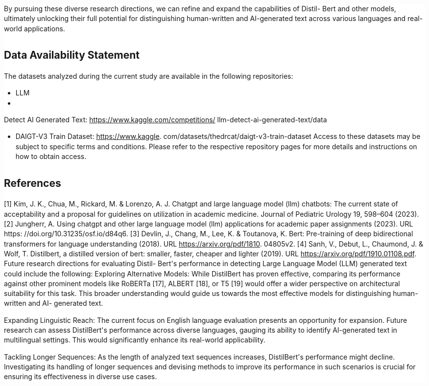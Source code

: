 By pursuing these diverse research directions, we can refine and expand the capabilities of Distil- Bert and other models, ultimately unlocking their full potential for distinguishing human-written and AI-generated text across various languages and real-world applications.

## Data Availability Statement

The datasets analyzed during the current study are available in the following repositories:

- LLM
-
Detect
AI
Generated
Text:
https://www.kaggle.com/competitions/ llm-detect-ai-generated-text/data
- DAIGT-V3 Train Dataset: https://www.kaggle.
com/datasets/thedrcat/daigt-v3-train-dataset
Access to these datasets may be subject to specific terms and conditions. Please refer to the respective repository pages for more details and instructions on how to obtain access.

## References

[1] Kim, J. K., Chua, M., Rickard, M. & Lorenzo,
A. J. Chatgpt and large language model (llm) chatbots: The current state of acceptability and a proposal for guidelines on utilization in academic medicine. Journal of Pediatric Urology 19, 598–604 (2023).
[2] Jungherr, A. Using chatgpt and other large
language model (llm) applications for academic paper assignments (2023). URL https:
//doi.org/10.31235/osf.io/d84q6.
[3] Devlin, J., Chang, M., Lee, K. & Toutanova,
K.
Bert: Pre-training of deep bidirectional transformers for language understanding (2018). URL https://arxiv.org/pdf/1810.
04805v2.
[4] Sanh, V., Debut, L., Chaumond, J. & Wolf,
T.
Distilbert, a distilled version of bert:
smaller, faster, cheaper and lighter (2019).
URL https://arxiv.org/pdf/1910.01108.pdf.
Future research directions for evaluating Distil- Bert's performance in detecting Large Language Model (LLM) generated text could include the following:
Exploring Alternative Models: While DistilBert has proven effective, comparing its performance against other prominent models like RoBERTa [17], ALBERT [18], or T5 [19] would offer a wider perspective on architectural suitability for this task. This broader understanding would guide us towards the most effective models for distinguishing human-written and AI- generated text.

Expanding Linguistic Reach: The current focus on English language evaluation presents an opportunity for expansion. Future research can assess DistilBert's performance across diverse languages, gauging its ability to identify AI-generated text in multilingual settings. This would significantly enhance its real-world applicability.

Tackling Longer Sequences: As the length of analyzed text sequences increases, DistilBert's performance might decline. Investigating its handling of longer sequences and devising methods to improve its performance in such scenarios is crucial for ensuring its effectiveness in diverse use cases.
